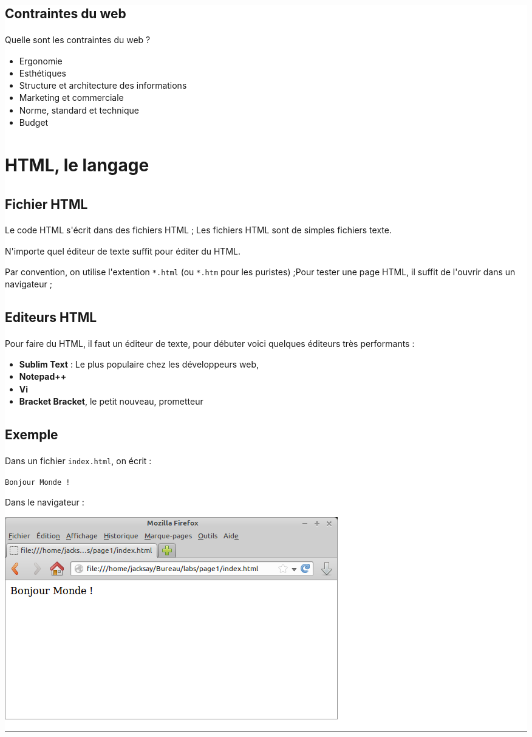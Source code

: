 ## Contraintes du web

Quelle sont les contraintes du web ?

- Ergonomie
- Esthétiques
- Structure et architecture des informations
- Marketing et commerciale
- Norme, standard et technique
- Budget



# HTML, le langage


## Fichier HTML

Le code HTML s'écrit dans des fichiers HTML ; Les fichiers HTML sont de simples fichiers texte.

N'importe quel éditeur de texte suffit pour éditer du HTML.

Par convention, on utilise l'extention `*.html` (ou `*.htm` pour les puristes) ;Pour tester une page HTML, il suffit de l'ouvrir dans un navigateur ;

## Editeurs HTML

Pour faire du HTML, il faut un éditeur de texte, pour débuter voici quelques éditeurs très performants : 

- **Sublim Text** : Le plus populaire chez les développeurs web,
- **Notepad++** 
- **Vi**
- **Bracket Bracket**, le petit nouveau, prometteur

## Exemple

Dans un fichier `index.html`, on écrit : 

```html
Bonjour Monde !
```

Dans le navigateur :

![](../images/illustrations/html-bonjour-monde.png)

---